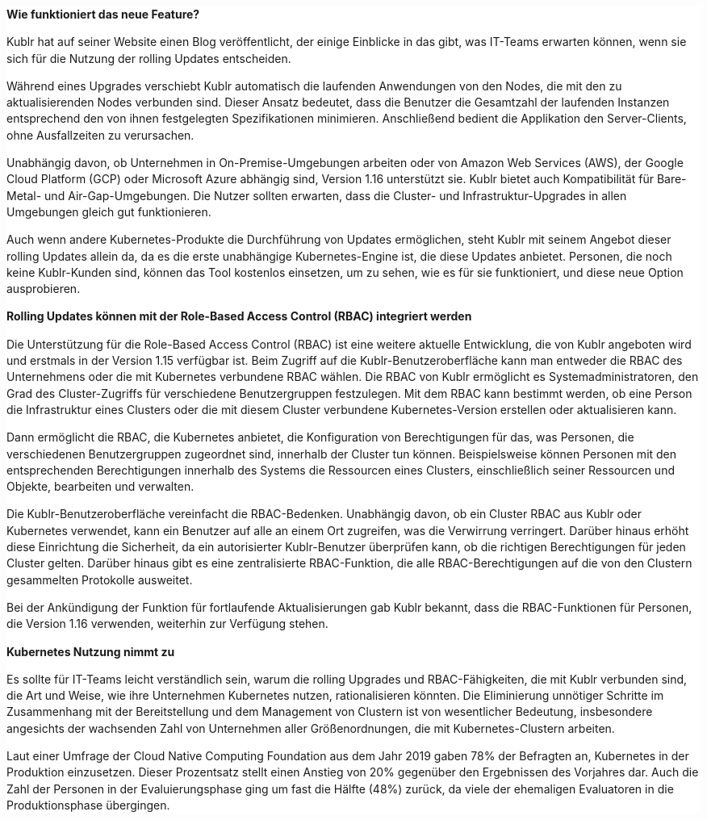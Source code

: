 **Wie funktioniert das neue Feature?**

Kublr hat auf seiner Website einen Blog veröffentlicht, der einige Einblicke in das gibt, was IT-Teams erwarten können, wenn sie sich für die Nutzung der rolling Updates entscheiden.

Während eines Upgrades verschiebt Kublr automatisch die laufenden Anwendungen von den Nodes, die mit den zu aktualisierenden Nodes verbunden sind. Dieser Ansatz bedeutet, dass die Benutzer die Gesamtzahl der laufenden Instanzen entsprechend den von ihnen festgelegten Spezifikationen minimieren. Anschließend bedient die Applikation den Server-Clients, ohne Ausfallzeiten zu verursachen.

Unabhängig davon, ob Unternehmen in On-Premise-Umgebungen arbeiten oder von Amazon Web Services (AWS), der Google Cloud Platform (GCP) oder Microsoft Azure abhängig sind, Version 1.16 unterstützt sie. Kublr bietet auch Kompatibilität für Bare-Metal- und Air-Gap-Umgebungen. Die Nutzer sollten erwarten, dass die Cluster- und Infrastruktur-Upgrades in allen Umgebungen gleich gut funktionieren.

Auch wenn andere Kubernetes-Produkte die Durchführung von Updates ermöglichen, steht Kublr mit seinem Angebot dieser rolling Updates allein da, da es die erste unabhängige Kubernetes-Engine ist, die diese Updates anbietet. Personen, die noch keine Kublr-Kunden sind, können das Tool kostenlos einsetzen, um zu sehen, wie es für sie funktioniert, und diese neue Option ausprobieren.

**Rolling Updates können mit der Role-Based Access Control (RBAC) integriert werden**

Die Unterstützung für die Role-Based Access Control (RBAC) ist eine weitere aktuelle Entwicklung, die von Kublr angeboten wird und erstmals in der Version 1.15 verfügbar ist. Beim Zugriff auf die Kublr-Benutzeroberfläche kann man entweder die RBAC des Unternehmens oder die mit Kubernetes verbundene RBAC wählen. Die RBAC von Kublr ermöglicht es Systemadministratoren, den Grad des Cluster-Zugriffs für verschiedene Benutzergruppen festzulegen. Mit dem RBAC kann bestimmt werden, ob eine Person die Infrastruktur eines Clusters oder die mit diesem Cluster verbundene Kubernetes-Version erstellen oder aktualisieren kann.

Dann ermöglicht die RBAC, die Kubernetes anbietet, die Konfiguration von Berechtigungen für das, was Personen, die verschiedenen Benutzergruppen zugeordnet sind, innerhalb der Cluster tun können. Beispielsweise können Personen mit den entsprechenden Berechtigungen innerhalb des Systems die Ressourcen eines Clusters, einschließlich seiner Ressourcen und Objekte, bearbeiten und verwalten.

Die Kublr-Benutzeroberfläche vereinfacht die RBAC-Bedenken. Unabhängig davon, ob ein Cluster RBAC aus Kublr oder Kubernetes verwendet, kann ein Benutzer auf alle an einem Ort zugreifen, was die Verwirrung verringert. Darüber hinaus erhöht diese Einrichtung die Sicherheit, da ein autorisierter Kublr-Benutzer überprüfen kann, ob die richtigen Berechtigungen für jeden Cluster gelten. Darüber hinaus gibt es eine zentralisierte RBAC-Funktion, die alle RBAC-Berechtigungen auf die von den Clustern gesammelten Protokolle ausweitet.

Bei der Ankündigung der Funktion für fortlaufende Aktualisierungen gab Kublr bekannt, dass die RBAC-Funktionen für Personen, die Version 1.16 verwenden, weiterhin zur Verfügung stehen.

**Kubernetes Nutzung nimmt zu**

Es sollte für IT-Teams leicht verständlich sein, warum die rolling Upgrades und RBAC-Fähigkeiten, die mit Kublr verbunden sind, die Art und Weise, wie ihre Unternehmen Kubernetes nutzen, rationalisieren könnten. Die Eliminierung unnötiger Schritte im Zusammenhang mit der Bereitstellung und dem Management von Clustern ist von wesentlicher Bedeutung, insbesondere angesichts der wachsenden Zahl von Unternehmen aller Größenordnungen, die mit Kubernetes-Clustern arbeiten.

Laut einer Umfrage der Cloud Native Computing Foundation aus dem Jahr 2019 gaben 78% der Befragten an, Kubernetes in der Produktion einzusetzen. Dieser Prozentsatz stellt einen Anstieg von 20% gegenüber den Ergebnissen des Vorjahres dar. Auch die Zahl der Personen in der Evaluierungsphase ging um fast die Hälfte (48%) zurück, da viele der ehemaligen Evaluatoren in die Produktionsphase übergingen.
